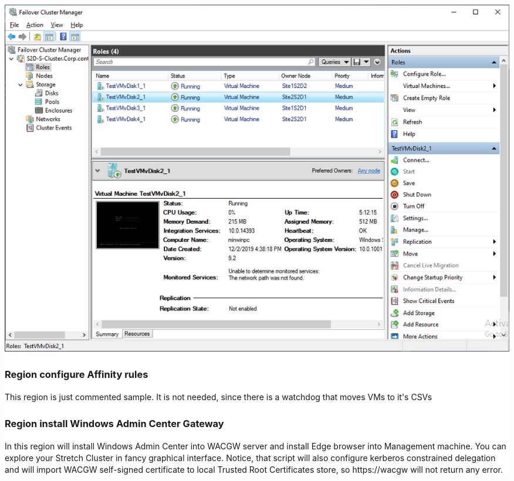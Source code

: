 ![](/Scenarios/AzSHCI%20and%20Stretch%20Cluster/Screenshots/Cluadmin10.png)

### Region configure Affinity rules

This region is just commented sample. It is not needed, since there is a watchdog that moves VMs to it's CSVs

### Region install Windows Admin Center Gateway

In this region will install Windows Admin Center into WACGW server and install Edge browser into Management machine. You can explore your Stretch  Cluster in fancy graphical interface. Notice, that script will also configure kerberos constrained delegation and will import WACGW self-signed certificate to local Trusted Root Certificates store, so https://wacgw will not return any error.
